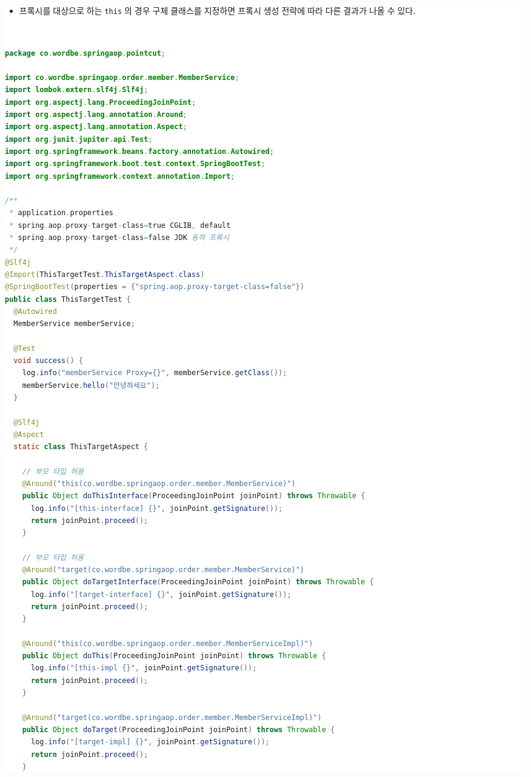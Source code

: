 - 프록시를 대상으로 하는 `this` 의 경우 구체 클래스를 지정하면 프록시 생성 전략에 따라 다른 결과가 나올 수 있다.



<br />

```java
package co.wordbe.springaop.pointcut;

import co.wordbe.springaop.order.member.MemberService;
import lombok.extern.slf4j.Slf4j;
import org.aspectj.lang.ProceedingJoinPoint;
import org.aspectj.lang.annotation.Around;
import org.aspectj.lang.annotation.Aspect;
import org.junit.jupiter.api.Test;
import org.springframework.beans.factory.annotation.Autowired;
import org.springframework.boot.test.context.SpringBootTest;
import org.springframework.context.annotation.Import;

/**
 * application.properties
 * spring.aop.proxy-target-class=true CGLIB, default
 * spring.aop.proxy-target-class=false JDK 동적 프록시
 */
@Slf4j
@Import(ThisTargetTest.ThisTargetAspect.class)
@SpringBootTest(properties = {"spring.aop.proxy-target-class=false"})
public class ThisTargetTest {
  @Autowired
  MemberService memberService;

  @Test
  void success() {
    log.info("memberService Proxy={}", memberService.getClass());
    memberService.hello("안녕하세요");
  }

  @Slf4j
  @Aspect
  static class ThisTargetAspect {

    // 부모 타입 허용
    @Around("this(co.wordbe.springaop.order.member.MemberService)")
    public Object doThisInterface(ProceedingJoinPoint joinPoint) throws Throwable {
      log.info("[this-interface] {}", joinPoint.getSignature());
      return joinPoint.proceed();
    }

    // 부모 타입 허용
    @Around("target(co.wordbe.springaop.order.member.MemberService)")
    public Object doTargetInterface(ProceedingJoinPoint joinPoint) throws Throwable {
      log.info("[target-interface] {}", joinPoint.getSignature());
      return joinPoint.proceed();
    }

    @Around("this(co.wordbe.springaop.order.member.MemberServiceImpl)")
    public Object doThis(ProceedingJoinPoint joinPoint) throws Throwable {
      log.info("[this-impl {}", joinPoint.getSignature());
      return joinPoint.proceed();
    }

    @Around("target(co.wordbe.springaop.order.member.MemberServiceImpl)")
    public Object doTarget(ProceedingJoinPoint joinPoint) throws Throwable {
      log.info("[target-impl] {}", joinPoint.getSignature());
      return joinPoint.proceed();
    }
```